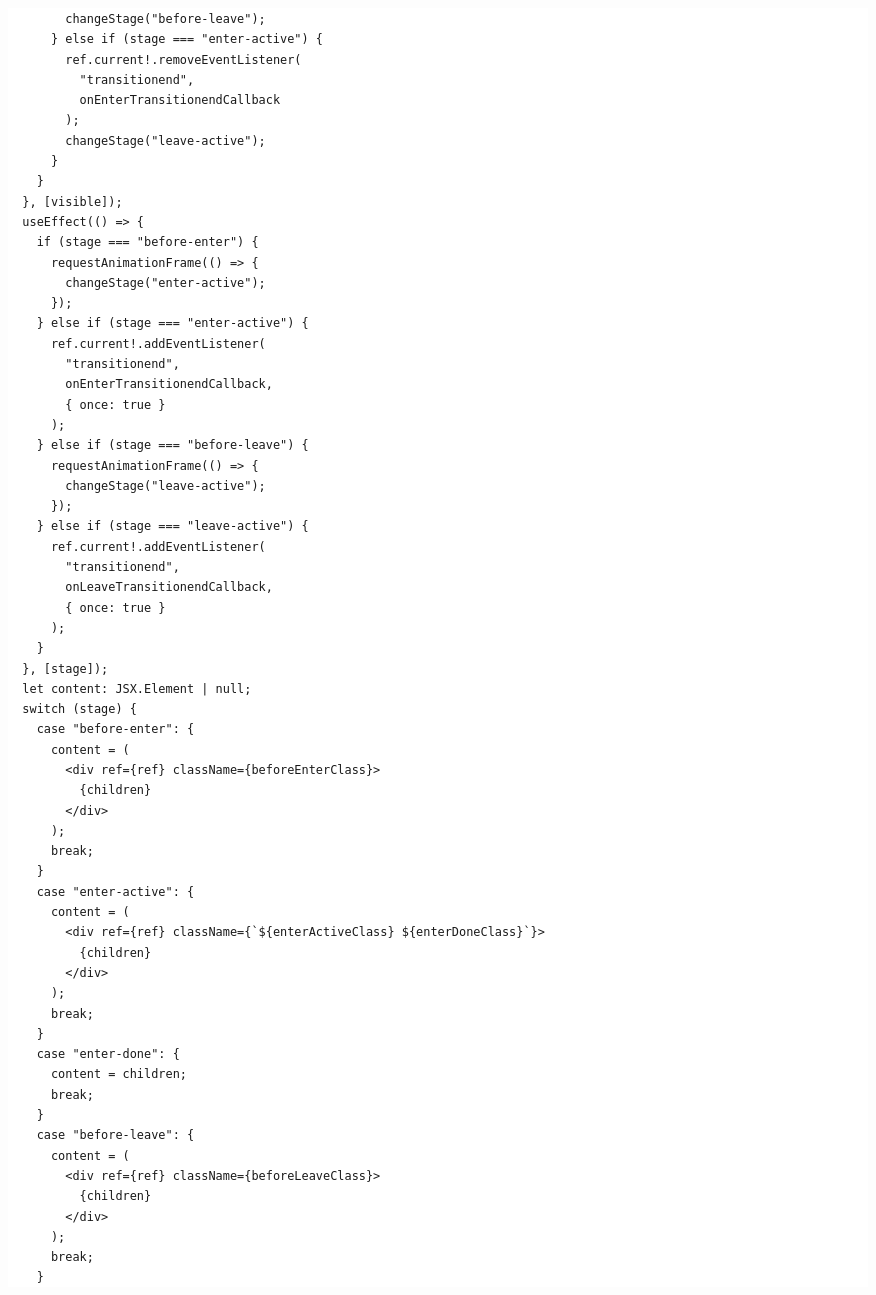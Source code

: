 ```tsx
        changeStage("before-leave");
      } else if (stage === "enter-active") {
        ref.current!.removeEventListener(
          "transitionend",
          onEnterTransitionendCallback
        );
        changeStage("leave-active");
      }
    }
  }, [visible]);
  useEffect(() => {
    if (stage === "before-enter") {
      requestAnimationFrame(() => {
        changeStage("enter-active");
      });
    } else if (stage === "enter-active") {
      ref.current!.addEventListener(
        "transitionend",
        onEnterTransitionendCallback,
        { once: true }
      );
    } else if (stage === "before-leave") {
      requestAnimationFrame(() => {
        changeStage("leave-active");
      });
    } else if (stage === "leave-active") {
      ref.current!.addEventListener(
        "transitionend",
        onLeaveTransitionendCallback,
        { once: true }
      );
    }
  }, [stage]);
  let content: JSX.Element | null;
  switch (stage) {
    case "before-enter": {
      content = (
        <div ref={ref} className={beforeEnterClass}>
          {children}
        </div>
      );
      break;
    }
    case "enter-active": {
      content = (
        <div ref={ref} className={`${enterActiveClass} ${enterDoneClass}`}>
          {children}
        </div>
      );
      break;
    }
    case "enter-done": {
      content = children;
      break;
    }
    case "before-leave": {
      content = (
        <div ref={ref} className={beforeLeaveClass}>
          {children}
        </div>
      );
      break;
    }
```